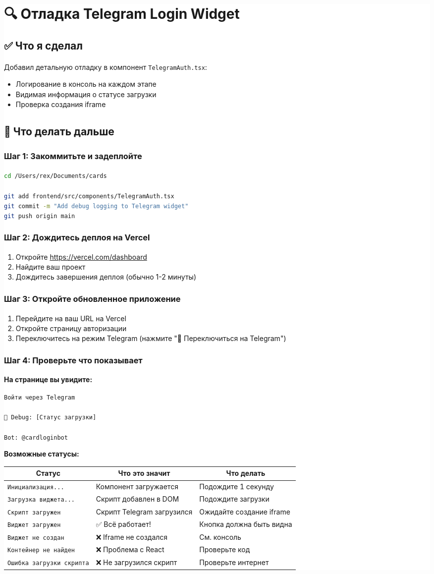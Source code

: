 # 🔍 Отладка Telegram Login Widget

## ✅ Что я сделал

Добавил детальную отладку в компонент `TelegramAuth.tsx`:
- Логирование в консоль на каждом этапе
- Видимая информация о статусе загрузки
- Проверка создания iframe

## 🚀 Что делать дальше

### Шаг 1: Закоммитьте и задеплойте

```bash
cd /Users/rex/Documents/cards

git add frontend/src/components/TelegramAuth.tsx
git commit -m "Add debug logging to Telegram widget"
git push origin main
```

### Шаг 2: Дождитесь деплоя на Vercel

1. Откройте https://vercel.com/dashboard
2. Найдите ваш проект
3. Дождитесь завершения деплоя (обычно 1-2 минуты)

### Шаг 3: Откройте обновленное приложение

1. Перейдите на ваш URL на Vercel
2. Откройте страницу авторизации
3. Переключитесь на режим Telegram (нажмите "🔄 Переключиться на Telegram")

### Шаг 4: Проверьте что показывает

**На странице вы увидите:**
```
Войти через Telegram

🔧 Debug: [Статус загрузки]

Bot: @cardloginbot
```

**Возможные статусы:**

| Статус | Что это значит | Что делать |
|--------|---------------|-----------|
| `Инициализация...` | Компонент загружается | Подождите 1 секунду |
| `Загрузка виджета...` | Скрипт добавлен в DOM | Подождите загрузки |
| `Скрипт загружен` | Скрипт Telegram загрузился | Ожидайте создание iframe |
| `Виджет загружен` | ✅ Всё работает! | Кнопка должна быть видна |
| `Виджет не создан` | ❌ Iframe не создался | См. консоль |
| `Контейнер не найден` | ❌ Проблема с React | Проверьте код |
| `Ошибка загрузки скрипта` | ❌ Не загрузился скрипт | Проверьте интернет |
